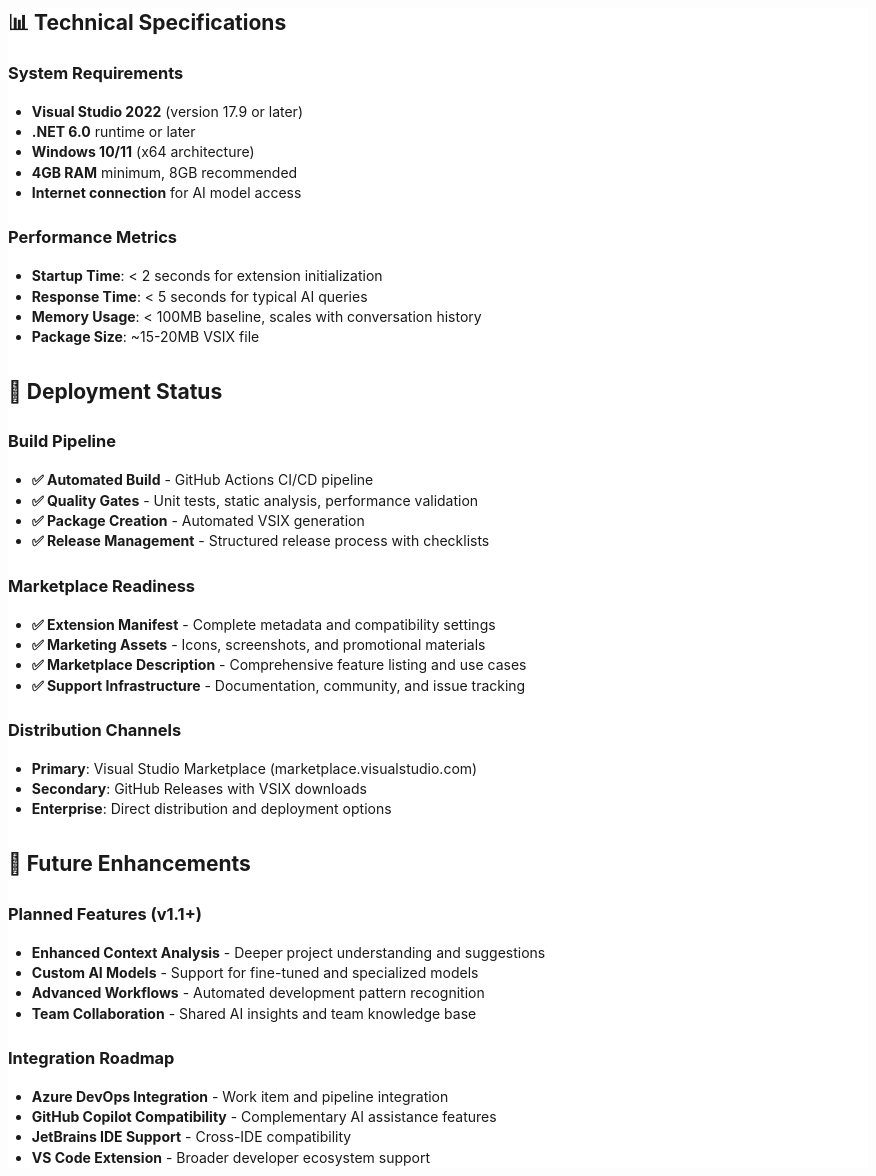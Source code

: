 ## 📊 Technical Specifications

### System Requirements
- **Visual Studio 2022** (version 17.9 or later)
- **.NET 6.0** runtime or later
- **Windows 10/11** (x64 architecture)
- **4GB RAM** minimum, 8GB recommended
- **Internet connection** for AI model access

### Performance Metrics
- **Startup Time**: < 2 seconds for extension initialization
- **Response Time**: < 5 seconds for typical AI queries
- **Memory Usage**: < 100MB baseline, scales with conversation history
- **Package Size**: ~15-20MB VSIX file

## 🚀 Deployment Status

### Build Pipeline
- **✅ Automated Build** - GitHub Actions CI/CD pipeline
- **✅ Quality Gates** - Unit tests, static analysis, performance validation
- **✅ Package Creation** - Automated VSIX generation
- **✅ Release Management** - Structured release process with checklists

### Marketplace Readiness
- **✅ Extension Manifest** - Complete metadata and compatibility settings
- **✅ Marketing Assets** - Icons, screenshots, and promotional materials
- **✅ Marketplace Description** - Comprehensive feature listing and use cases
- **✅ Support Infrastructure** - Documentation, community, and issue tracking

### Distribution Channels
- **Primary**: Visual Studio Marketplace (marketplace.visualstudio.com)
- **Secondary**: GitHub Releases with VSIX downloads
- **Enterprise**: Direct distribution and deployment options

## 🔮 Future Enhancements

### Planned Features (v1.1+)
- **Enhanced Context Analysis** - Deeper project understanding and suggestions
- **Custom AI Models** - Support for fine-tuned and specialized models
- **Advanced Workflows** - Automated development pattern recognition
- **Team Collaboration** - Shared AI insights and team knowledge base

### Integration Roadmap
- **Azure DevOps Integration** - Work item and pipeline integration
- **GitHub Copilot Compatibility** - Complementary AI assistance features
- **JetBrains IDE Support** - Cross-IDE compatibility
- **VS Code Extension** - Broader developer ecosystem support

